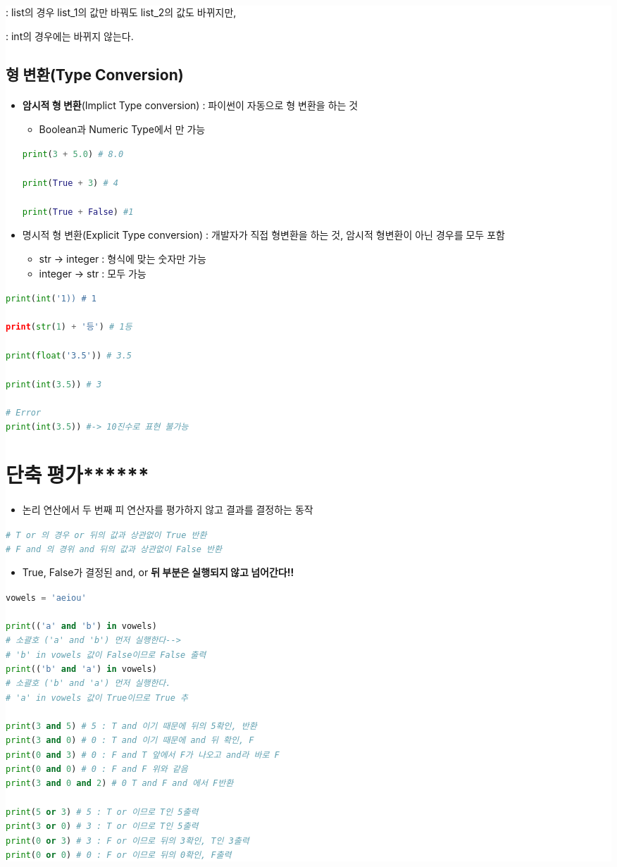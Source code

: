: list의 경우 list_1의 값만 바꿔도 list_2의 값도 바뀌지만,

: int의 경우에는 바뀌지 않는다.

## 형 변환(Type Conversion)

- **암시적 형 변환**(Implict Type conversion) : 파이썬이 자동으로 형 변환을 하는 것
    - Boolean과 Numeric Type에서 만 가능
    
    ```python
    print(3 + 5.0) # 8.0
    
    print(True + 3) # 4
    
    print(True + False) #1
    ```
    
- 명시적 형 변환(Explicit Type conversion) : 개발자가 직접 형변환을 하는 것, 암시적 형변환이 아닌 경우를 모두 포함
    - str → integer : 형식에 맞는 숫자만 가능
    - integer → str : 모두 가능

```python
print(int('1)) # 1

print(str(1) + '등') # 1등

print(float('3.5')) # 3.5

print(int(3.5)) # 3

# Error
print(int(3.5)) #-> 10진수로 표현 불가능
```

# 단축 평가******

- 논리 연산에서 두 번째 피 연산자를 평가하지 않고 결과를 결정하는 동작

```python
# T or 의 경우 or 뒤의 값과 상관없이 True 반환
# F and 의 경위 and 뒤의 값과 상관없이 False 반환
```

- True, False가 결정된 and, or **뒤 부분은 실행되지 않고 넘어간다!!**

```python
vowels = 'aeiou'

print(('a' and 'b') in vowels)
# 소괄호 ('a' and 'b') 먼저 실행한다-->
# 'b' in vowels 값이 False이므로 False 출력
print(('b' and 'a') in vowels)
# 소괄호 ('b' and 'a') 먼저 실행한다.
# 'a' in vowels 값이 True이므로 True 추

print(3 and 5) # 5 : T and 이기 때문에 뒤의 5확인, 반환
print(3 and 0) # 0 : T and 이기 때문에 and 뒤 확인, F
print(0 and 3) # 0 : F and T 앞에서 F가 나오고 and라 바로 F
print(0 and 0) # 0 : F and F 위와 같음
print(3 and 0 and 2) # 0 T and F and 에서 F반환

print(5 or 3) # 5 : T or 이므로 T인 5출력
print(3 or 0) # 3 : T or 이므로 T인 5출력
print(0 or 3) # 3 : F or 이므로 뒤의 3확인, T인 3출력
print(0 or 0) # 0 : F or 이므로 뒤의 0확인, F출력
```
